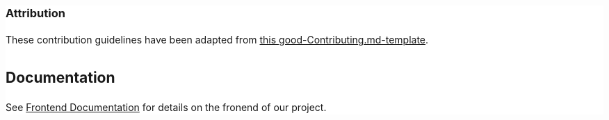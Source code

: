 ### Attribution

These contribution guidelines have been adapted from [this good-Contributing.md-template](https://gist.github.com/PurpleBooth/b24679402957c63ec426).

## Documentation

See [Frontend Documentation](https://github.com/labs14-lambda-app-store/FE2) for details on the fronend of our project.
